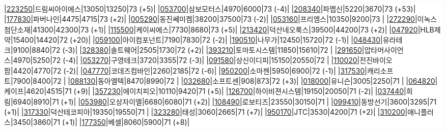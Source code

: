 |[223250](https://finance.daum.net/quotes/A223250)|드림씨아이에스|13050|13250|73 (+5)|
|[053700](https://finance.daum.net/quotes/A053700)|삼보모터스|4970|6000|73 (-4)|
|[208340](https://finance.daum.net/quotes/A208340)|파멥신|5220|3670|73 (+53)|
|[177830](https://finance.daum.net/quotes/A177830)|파버나인|4475|4715|73 (+2)|
|[005290](https://finance.daum.net/quotes/A005290)|동진쎄미켐|38200|37500|73 (-2)|
|[053160](https://finance.daum.net/quotes/A053160)|프리엠스|10350|9200|73 |
|[272290](https://finance.daum.net/quotes/A272290)|이녹스첨단소재|41300|42300|73 (+1)|
|[115500](https://finance.daum.net/quotes/A115500)|케이씨에스|7730|8680|73 (+5)|
|[213420](https://finance.daum.net/quotes/A213420)|덕산네오룩스|39500|44200|73 (+2)|
|[047920](https://finance.daum.net/quotes/A047920)|HLB제약|15400|14420|72 (+20)|
|[059100](https://finance.daum.net/quotes/A059100)|아이컴포넌트|7190|7830|72 (-2)|
|[190510](https://finance.daum.net/quotes/A190510)|나무가|12450|15720|72 (-1)|
|[048430](https://finance.daum.net/quotes/A048430)|유라테크|9100|8840|72 (-3)|
|[328380](https://finance.daum.net/quotes/A328380)|솔트웨어|2505|1730|72 (+2)|
|[393210](https://finance.daum.net/quotes/A393210)|토마토시스템|11850|15610|72 |
|[291650](https://finance.daum.net/quotes/A291650)|압타머사이언스|4970|5250|72 (-4)|
|[053270](https://finance.daum.net/quotes/A053270)|구영테크|3720|3355|72 (-3)|
|[091580](https://finance.daum.net/quotes/A091580)|상신이디피|15150|20550|72 |
|[110020](https://finance.daum.net/quotes/A110020)|전진바이오팜|4420|4770|72 (-2)|
|[047770](https://finance.daum.net/quotes/A047770)|코데즈컴바인|2260|2185|72 (-6)|
|[950200](https://finance.daum.net/quotes/A950200)|소마젠|5950|6900|72 (-1)|
|[317530](https://finance.daum.net/quotes/A317530)|캐리소프트|7900|8400|72 |
|[088130](https://finance.daum.net/quotes/A088130)|동아엘텍|8470|8990|72 |
|[032680](https://finance.daum.net/quotes/A032680)|소프트센|908|873|72 (+3)|
|[018000](https://finance.daum.net/quotes/A018000)|유니슨|3005|2250|71 |
|[064820](https://finance.daum.net/quotes/A064820)|케이프|4620|4515|71 (+9)|
|[357230](https://finance.daum.net/quotes/A357230)|에이치피오|10110|9420|71 (+5)|
|[126700](https://finance.daum.net/quotes/A126700)|하이비젼시스템|19150|20050|71 (-2)|
|[037440](https://finance.daum.net/quotes/A037440)|희림|6940|8910|71 (+1)|
|[053980](https://finance.daum.net/quotes/A053980)|오상자이엘|6680|6080|71 (+2)|
|[108490](https://finance.daum.net/quotes/A108490)|로보티즈|23550|30150|71 |
|[099410](https://finance.daum.net/quotes/A099410)|동방선기|3600|3295|71 (+1)|
|[317330](https://finance.daum.net/quotes/A317330)|덕산테코피아|19350|19550|71 |
|[323280](https://finance.daum.net/quotes/A323280)|태성|3060|2665|71 (+7)|
|[950170](https://finance.daum.net/quotes/A950170)|JTC|3530|4200|71 (+2)|
|[310200](https://finance.daum.net/quotes/A310200)|애니플러스|3450|3860|71 (+1)|
|[177350](https://finance.daum.net/quotes/A177350)|베셀|8060|5900|71 (+8)|